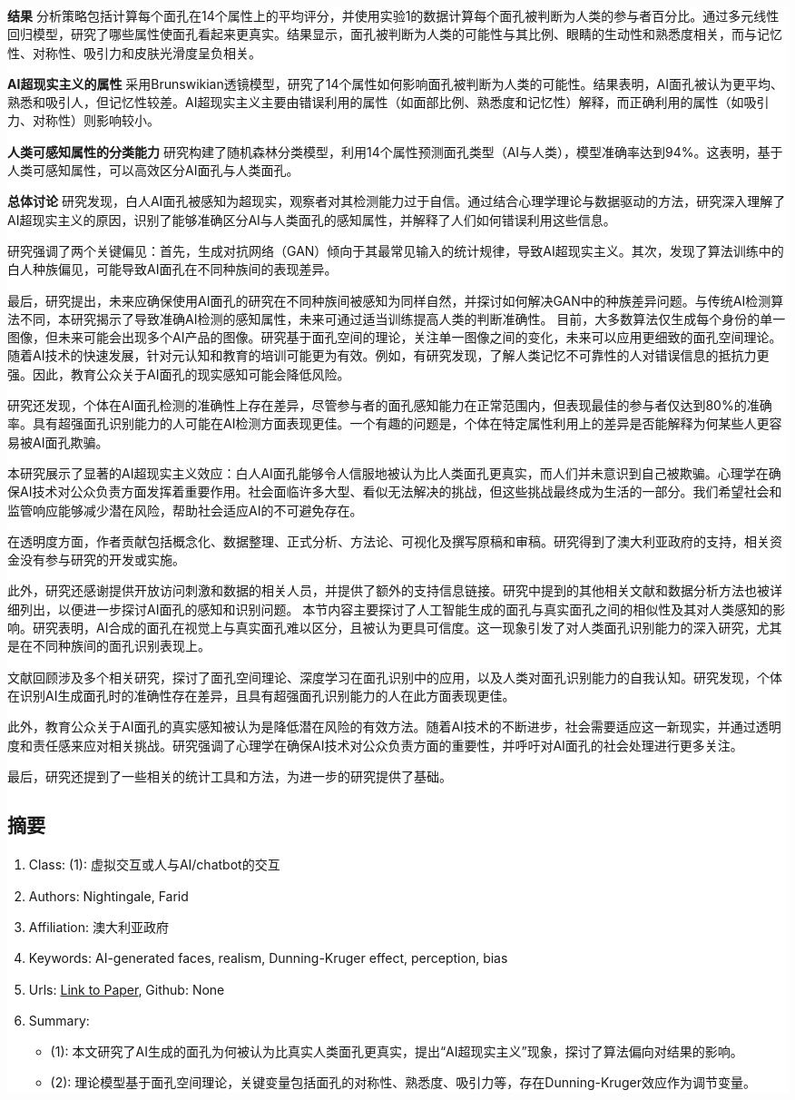 **结果**
分析策略包括计算每个面孔在14个属性上的平均评分，并使用实验1的数据计算每个面孔被判断为人类的参与者百分比。通过多元线性回归模型，研究了哪些属性使面孔看起来更真实。结果显示，面孔被判断为人类的可能性与其比例、眼睛的生动性和熟悉度相关，而与记忆性、对称性、吸引力和皮肤光滑度呈负相关。

**AI超现实主义的属性**
采用Brunswikian透镜模型，研究了14个属性如何影响面孔被判断为人类的可能性。结果表明，AI面孔被认为更平均、熟悉和吸引人，但记忆性较差。AI超现实主义主要由错误利用的属性（如面部比例、熟悉度和记忆性）解释，而正确利用的属性（如吸引力、对称性）则影响较小。

**人类可感知属性的分类能力**
研究构建了随机森林分类模型，利用14个属性预测面孔类型（AI与人类），模型准确率达到94%。这表明，基于人类可感知属性，可以高效区分AI面孔与人类面孔。

**总体讨论**
研究发现，白人AI面孔被感知为超现实，观察者对其检测能力过于自信。通过结合心理学理论与数据驱动的方法，研究深入理解了AI超现实主义的原因，识别了能够准确区分AI与人类面孔的感知属性，并解释了人们如何错误利用这些信息。

研究强调了两个关键偏见：首先，生成对抗网络（GAN）倾向于其最常见输入的统计规律，导致AI超现实主义。其次，发现了算法训练中的白人种族偏见，可能导致AI面孔在不同种族间的表现差异。

最后，研究提出，未来应确保使用AI面孔的研究在不同种族间被感知为同样自然，并探讨如何解决GAN中的种族差异问题。与传统AI检测算法不同，本研究揭示了导致准确AI检测的感知属性，未来可通过适当训练提高人类的判断准确性。
目前，大多数算法仅生成每个身份的单一图像，但未来可能会出现多个AI产品的图像。研究基于面孔空间的理论，关注单一图像之间的变化，未来可以应用更细致的面孔空间理论。随着AI技术的快速发展，针对元认知和教育的培训可能更为有效。例如，有研究发现，了解人类记忆不可靠性的人对错误信息的抵抗力更强。因此，教育公众关于AI面孔的现实感知可能会降低风险。

研究还发现，个体在AI面孔检测的准确性上存在差异，尽管参与者的面孔感知能力在正常范围内，但表现最佳的参与者仅达到80%的准确率。具有超强面孔识别能力的人可能在AI检测方面表现更佳。一个有趣的问题是，个体在特定属性利用上的差异是否能解释为何某些人更容易被AI面孔欺骗。

本研究展示了显著的AI超现实主义效应：白人AI面孔能够令人信服地被认为比人类面孔更真实，而人们并未意识到自己被欺骗。心理学在确保AI技术对公众负责方面发挥着重要作用。社会面临许多大型、看似无法解决的挑战，但这些挑战最终成为生活的一部分。我们希望社会和监管响应能够减少潜在风险，帮助社会适应AI的不可避免存在。

在透明度方面，作者贡献包括概念化、数据整理、正式分析、方法论、可视化及撰写原稿和审稿。研究得到了澳大利亚政府的支持，相关资金没有参与研究的开发或实施。

此外，研究还感谢提供开放访问刺激和数据的相关人员，并提供了额外的支持信息链接。研究中提到的其他相关文献和数据分析方法也被详细列出，以便进一步探讨AI面孔的感知和识别问题。
本节内容主要探讨了人工智能生成的面孔与真实面孔之间的相似性及其对人类感知的影响。研究表明，AI合成的面孔在视觉上与真实面孔难以区分，且被认为更具可信度。这一现象引发了对人类面孔识别能力的深入研究，尤其是在不同种族间的面孔识别表现上。

文献回顾涉及多个相关研究，探讨了面孔空间理论、深度学习在面孔识别中的应用，以及人类对面孔识别能力的自我认知。研究发现，个体在识别AI生成面孔时的准确性存在差异，且具有超强面孔识别能力的人在此方面表现更佳。

此外，教育公众关于AI面孔的真实感知被认为是降低潜在风险的有效方法。随着AI技术的不断进步，社会需要适应这一新现实，并通过透明度和责任感来应对相关挑战。研究强调了心理学在确保AI技术对公众负责方面的重要性，并呼吁对AI面孔的社会处理进行更多关注。

最后，研究还提到了一些相关的统计工具和方法，为进一步的研究提供了基础。

## 摘要

1. Class: (1): 虚拟交互或人与AI/chatbot的交互

2. Authors: Nightingale, Farid

3. Affiliation: 澳大利亚政府

4. Keywords: AI-generated faces, realism, Dunning-Kruger effect, perception, bias

5. Urls: [Link to Paper](https://example.com), Github: None

6. Summary:

   - (1): 本文研究了AI生成的面孔为何被认为比真实人类面孔更真实，提出“AI超现实主义”现象，探讨了算法偏向对结果的影响。

   - (2): 理论模型基于面孔空间理论，关键变量包括面孔的对称性、熟悉度、吸引力等，存在Dunning-Kruger效应作为调节变量。
